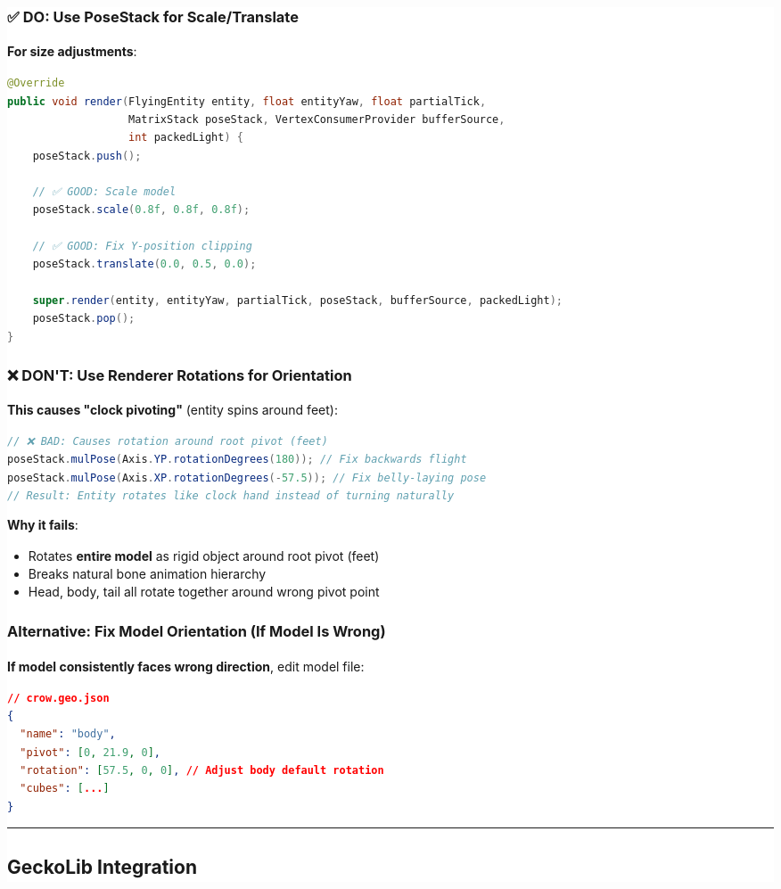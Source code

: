 
### ✅ DO: Use PoseStack for Scale/Translate

**For size adjustments**:
```java
@Override
public void render(FlyingEntity entity, float entityYaw, float partialTick,
                   MatrixStack poseStack, VertexConsumerProvider bufferSource,
                   int packedLight) {
    poseStack.push();

    // ✅ GOOD: Scale model
    poseStack.scale(0.8f, 0.8f, 0.8f);

    // ✅ GOOD: Fix Y-position clipping
    poseStack.translate(0.0, 0.5, 0.0);

    super.render(entity, entityYaw, partialTick, poseStack, bufferSource, packedLight);
    poseStack.pop();
}
```

### ❌ DON'T: Use Renderer Rotations for Orientation

**This causes "clock pivoting"** (entity spins around feet):
```java
// ❌ BAD: Causes rotation around root pivot (feet)
poseStack.mulPose(Axis.YP.rotationDegrees(180)); // Fix backwards flight
poseStack.mulPose(Axis.XP.rotationDegrees(-57.5)); // Fix belly-laying pose
// Result: Entity rotates like clock hand instead of turning naturally
```

**Why it fails**:
- Rotates **entire model** as rigid object around root pivot (feet)
- Breaks natural bone animation hierarchy
- Head, body, tail all rotate together around wrong pivot point

### Alternative: Fix Model Orientation (If Model Is Wrong)

**If model consistently faces wrong direction**, edit model file:
```json
// crow.geo.json
{
  "name": "body",
  "pivot": [0, 21.9, 0],
  "rotation": [57.5, 0, 0], // Adjust body default rotation
  "cubes": [...]
}
```

---

## GeckoLib Integration
